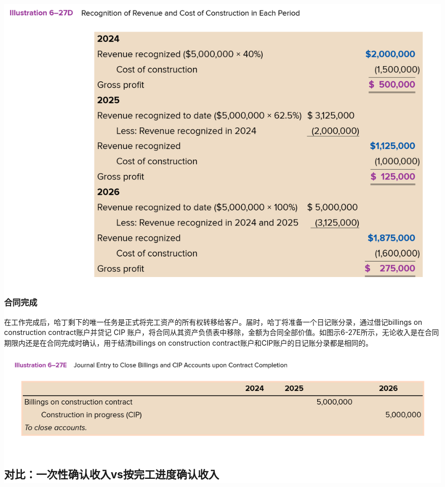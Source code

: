 ![image-20250314213607252](md-images/image-20250314213607252.png)



### 合同完成

在工作完成后，哈丁剩下的唯一任务是正式将完工资产的所有权转移给客户。届时，哈丁将准备一个日记账分录，通过借记billings on construction contract账户并贷记 CIP 账户，将合同从其资产负债表中移除，金额为合同全部价值。如图示6-27E所示，无论收入是在合同期限内还是在合同完成时确认，用于结清billings on construction contract账户和CIP账户的日记账分录都是相同的。

![image-20250315183741522](md-images/image-20250315183741522.png)



## 对比：一次性确认收入vs按完工进度确认收入
